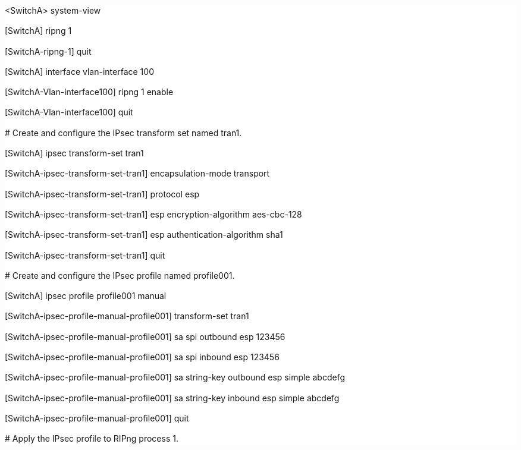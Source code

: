 \<SwitchA\> system-view

\[SwitchA] ripng 1

\[SwitchA-ripng-1] quit

\[SwitchA] interface vlan-interface
100

\[SwitchA-Vlan-interface100] ripng
1 enable

\[SwitchA-Vlan-interface100] quit

\# Create and configure the IPsec
transform set named tran1.

\[SwitchA] ipsec transform-set
tran1

\[SwitchA-ipsec-transform-set-tran1]
encapsulation-mode transport

\[SwitchA-ipsec-transform-set-tran1]
protocol esp

\[SwitchA-ipsec-transform-set-tran1]
esp encryption-algorithm aes-cbc-128

\[SwitchA-ipsec-transform-set-tran1]
esp authentication-algorithm sha1

\[SwitchA-ipsec-transform-set-tran1]
quit

\# Create and configure the IPsec profile
named profile001.

\[SwitchA] ipsec profile profile001
manual

\[SwitchA-ipsec-profile-manual-profile001]
transform-set tran1

\[SwitchA-ipsec-profile-manual-profile001]
sa spi outbound esp 123456

\[SwitchA-ipsec-profile-manual-profile001]
sa spi inbound esp 123456

\[SwitchA-ipsec-profile-manual-profile001]
sa string-key outbound esp simple abcdefg

\[SwitchA-ipsec-profile-manual-profile001]
sa string-key inbound esp simple abcdefg

\[SwitchA-ipsec-profile-manual-profile001]
quit

\# Apply the IPsec profile to RIPng
process 1\.
